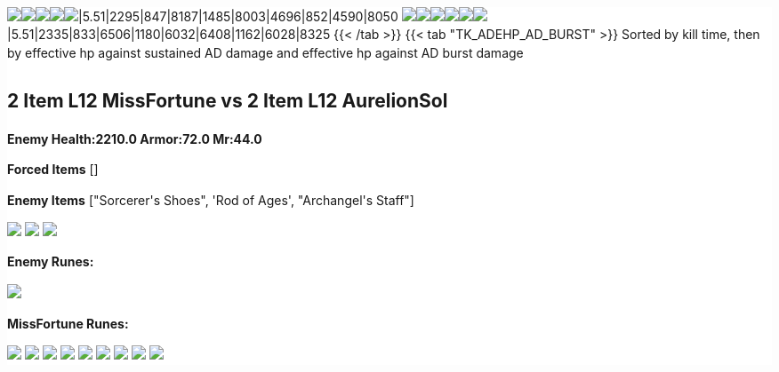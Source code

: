 ![](/item/6673.png)![](/item/3026.png)![](/item/2422.png)![](/item/1055.png)![](/item/1038.png)|5.51|2295|847|8187|1485|8003|4696|852|4590|8050
![](/item/3156.png)![](/item/3026.png)![](/item/2422.png)![](/item/1053.png)![](/item/1055.png)![](/item/1037.png)|5.51|2335|833|6506|1180|6032|6408|1162|6028|8325
{{< /tab >}}
{{< tab "TK_ADEHP_AD_BURST" >}}
Sorted by kill time, then by effective hp against sustained AD damage and effective hp against AD burst damage
## 2 Item L12 MissFortune vs 2 Item L12 AurelionSol

**Enemy Health:2210.0 Armor:72.0 Mr:44.0**


**Forced Items** []








**Enemy Items** ["Sorcerer's Shoes", 'Rod of Ages', "Archangel's Staff"]





![](/item/3020.png)
![](/item/6657.png)
![](/item/3003.png)



**Enemy Runes:**





![](/StatMods/StatModsArmorIcon.png)



**MissFortune Runes:**


![](/Styles/Inspiration/FirstStrike/FirstStrike.png)
![](/Styles/Inspiration/MagicalFootwear/MagicalFootwear.png)
![](/Styles/Inspiration/BiscuitDelivery/BiscuitDelivery.png)
![](/Styles/Inspiration/CosmicInsight/CosmicInsight.png)
![](/Styles/Sorcery/AbsoluteFocus/AbsoluteFocus.png)
![](/Styles/Sorcery/GatheringStorm/GatheringStorm.png)
![](/StatMods/StatModsAdaptiveForceIcon.png)
![](/StatMods/StatModsAdaptiveForceIcon.png)
![](/StatMods/StatModsArmorIcon.png)
